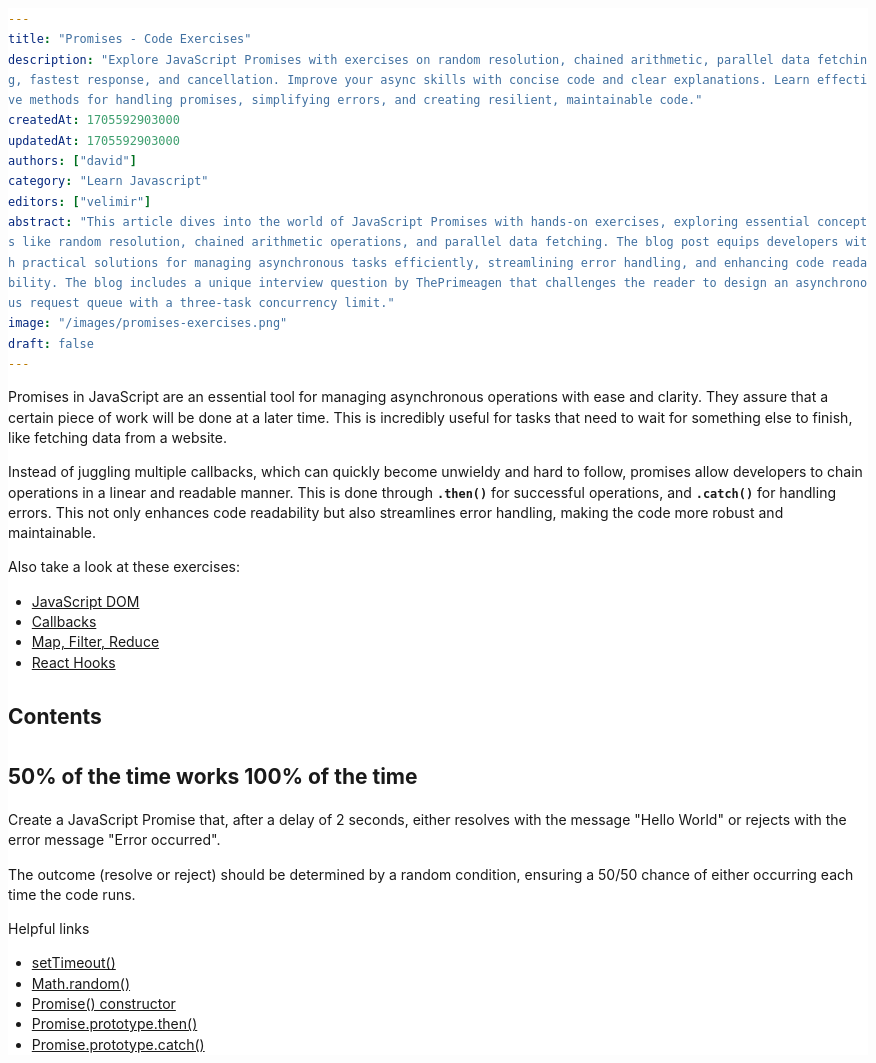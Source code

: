 ```yaml
---
title: "Promises - Code Exercises"
description: "Explore JavaScript Promises with exercises on random resolution, chained arithmetic, parallel data fetching, fastest response, and cancellation. Improve your async skills with concise code and clear explanations. Learn effective methods for handling promises, simplifying errors, and creating resilient, maintainable code."
createdAt: 1705592903000
updatedAt: 1705592903000
authors: ["david"]
category: "Learn Javascript"
editors: ["velimir"]
abstract: "This article dives into the world of JavaScript Promises with hands-on exercises, exploring essential concepts like random resolution, chained arithmetic operations, and parallel data fetching. The blog post equips developers with practical solutions for managing asynchronous tasks efficiently, streamlining error handling, and enhancing code readability. The blog includes a unique interview question by ThePrimeagen that challenges the reader to design an asynchronous request queue with a three-task concurrency limit."
image: "/images/promises-exercises.png"
draft: false
---
```


Promises in JavaScript are an essential tool for managing asynchronous operations with ease and clarity. They assure that a certain piece of work will be done at a later time. This is incredibly useful for tasks that need to wait for something else to finish, like fetching data from a website.

Instead of juggling multiple callbacks, which can quickly become unwieldy and hard to follow, promises allow developers to chain operations in a linear and readable manner. This is done through **`.then()`** for successful operations, and **`.catch()`** for handling errors. This not only enhances code readability but also streamlines error handling, making the code more robust and maintainable.

Also take a look at these exercises:

- [JavaScript DOM](https://www.crocoder.dev/blog/the-dom-exercises/)
- [Callbacks](https://www.crocoder.dev/blog/callbacks-exercises/)
- [Map, Filter, Reduce](https://www.crocoder.dev/blog/map-filter-reduce-exercises/)
- [React Hooks](https://www.crocoder.dev/blog/how-to-write-custom-react-hooks/)

## Contents

## 50% of the time works 100% of the time

Create a JavaScript Promise that, after a delay of 2 seconds, either resolves with the message "Hello World" or rejects with the error message "Error occurred". 

The outcome (resolve or reject) should be determined by a random condition, ensuring a 50/50 chance of either occurring each time the code runs.

Helpful links

- [setTimeout()](https://developer.mozilla.org/en-US/docs/Web/API/setTimeout)
- [Math.random()](https://developer.mozilla.org/en-US/docs/Web/JavaScript/Reference/Global_Objects/Math/random)
- [Promise() constructor](https://developer.mozilla.org/en-US/docs/Web/JavaScript/Reference/Global_Objects/Promise/Promise)
- [Promise.prototype.then()](https://developer.mozilla.org/en-US/docs/Web/JavaScript/Reference/Global_Objects/Promise/then)
- [Promise.prototype.catch()](https://developer.mozilla.org/en-US/docs/Web/JavaScript/Reference/Global_Objects/Promise/catch)
